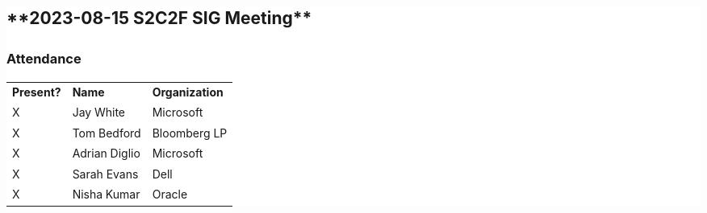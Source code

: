 <h2>**2023-08-15 S2C2F SIG Meeting**</h2>


<h3>Attendance</h3>



<table>
  <tr>
   <td><strong>Present?</strong>
   </td>
   <td><strong>Name</strong>
   </td>
   <td><strong>Organization</strong>
   </td>
  </tr>
  <tr>
   <td>X
   </td>
   <td>Jay White
   </td>
   <td>Microsoft
   </td>
  </tr>
  <tr>
   <td>X
   </td>
   <td>Tom Bedford
   </td>
   <td>Bloomberg LP
   </td>
  </tr>
  <tr>
   <td>X
   </td>
   <td>Adrian Diglio
   </td>
   <td>Microsoft
   </td>
  </tr>
  <tr>
   <td>X
   </td>
   <td>Sarah Evans
   </td>
   <td>Dell
   </td>
  </tr>
  <tr>
   <td>X
   </td>
   <td>Nisha Kumar
   </td>
   <td>Oracle
   </td>
  </tr>
</table>
